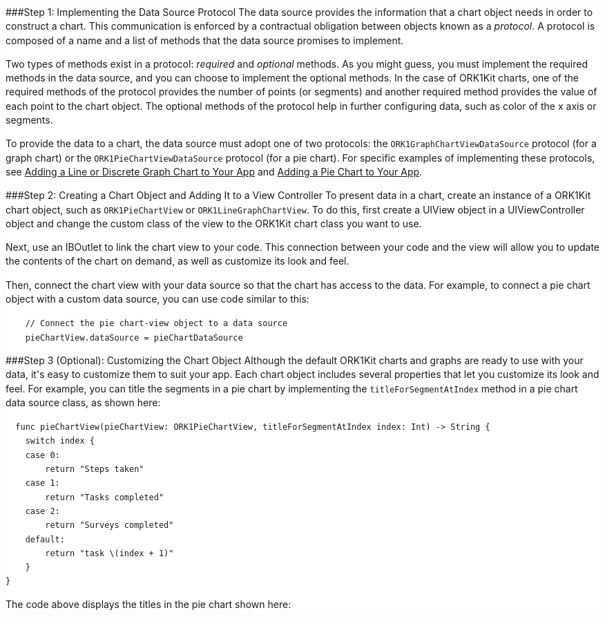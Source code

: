 ###Step 1: Implementing the Data Source Protocol
The data source provides the information that a chart object needs in order to construct a chart. This communication is enforced by a contractual obligation between objects known as a *protocol*. A protocol is composed of a name and a list of methods that the data source promises to implement.

Two types of methods exist in a protocol: *required* and *optional* methods. As you might guess, you must implement the required methods in the data source, and you can choose to implement the optional methods. In the case of ORK1Kit charts, one of the required methods of the protocol provides the number of points (or segments) and another required method provides the value of each point to the chart object. The optional methods of the protocol help in further configuring data, such as color of the x axis or segments.

To provide the data to a chart, the data source must adopt one of two protocols: the `ORK1GraphChartViewDataSource` protocol (for a graph chart) or the `ORK1PieChartViewDataSource` protocol (for a pie chart). For specific examples of implementing these protocols, see [Adding a Line or Discrete Graph Chart to Your App](#header-add-line) and [Adding a Pie Chart to Your App](#header-add-pie).

###Step 2: Creating a Chart Object and Adding It to a View Controller
To present data in a chart, create an instance of a ORK1Kit chart object, such as `ORK1PieChartView` or `ORK1LineGraphChartView`. To do this, first create a UIView object in a UIViewController object and change the custom class of the view to the ORK1Kit chart class you want to use. 

Next, use an IBOutlet to link the chart view to your code. This connection between your code and the view will allow you to update the contents of the chart on demand, as well as customize its look and feel. 

Then, connect the chart view with your data source so that the chart has access to the data. For example, to connect a pie chart object with a custom data source, you can use code similar to this:

        // Connect the pie chart-view object to a data source
        pieChartView.dataSource = pieChartDataSource

###Step 3 (Optional): Customizing the Chart Object
Although the default ORK1Kit charts and graphs are ready to use with your data, it's easy to customize them to suit your app. Each chart object includes several properties that let you customize its look and feel. For example, you can title the segments in a pie chart by implementing the `titleForSegmentAtIndex` method in a pie chart data source class, as shown here:

	  func pieChartView(pieChartView: ORK1PieChartView, titleForSegmentAtIndex index: Int) -> String {
        switch index {
        case 0:
            return "Steps taken"
        case 1:
            return "Tasks completed"
        case 2:
            return "Surveys completed"
        default:
            return "task \(index + 1)"
        }
    }
    
The code above displays the titles in the pie chart shown here:

<center>
<figure>